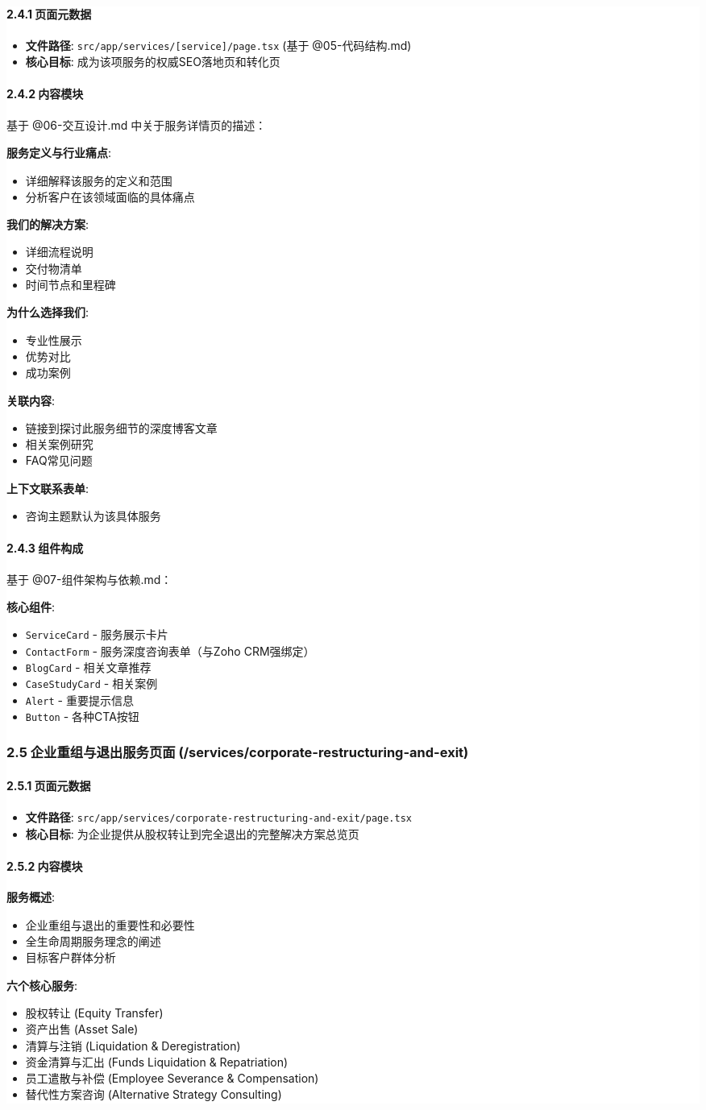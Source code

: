 #### 2.4.1 页面元数据
- **文件路径**: `src/app/services/[service]/page.tsx` (基于 @05-代码结构.md)
- **核心目标**: 成为该项服务的权威SEO落地页和转化页

#### 2.4.2 内容模块
基于 @06-交互设计.md 中关于服务详情页的描述：

**服务定义与行业痛点**:
- 详细解释该服务的定义和范围
- 分析客户在该领域面临的具体痛点

**我们的解决方案**:
- 详细流程说明
- 交付物清单
- 时间节点和里程碑

**为什么选择我们**:
- 专业性展示
- 优势对比
- 成功案例

**关联内容**:
- 链接到探讨此服务细节的深度博客文章
- 相关案例研究
- FAQ常见问题

**上下文联系表单**:
- 咨询主题默认为该具体服务

#### 2.4.3 组件构成
基于 @07-组件架构与依赖.md：

**核心组件**:
- `ServiceCard` - 服务展示卡片
- `ContactForm` - 服务深度咨询表单（与Zoho CRM强绑定）
- `BlogCard` - 相关文章推荐
- `CaseStudyCard` - 相关案例
- `Alert` - 重要提示信息
- `Button` - 各种CTA按钮

### 2.5 企业重组与退出服务页面 (/services/corporate-restructuring-and-exit)

#### 2.5.1 页面元数据
- **文件路径**: `src/app/services/corporate-restructuring-and-exit/page.tsx`
- **核心目标**: 为企业提供从股权转让到完全退出的完整解决方案总览页

#### 2.5.2 内容模块
**服务概述**:
- 企业重组与退出的重要性和必要性
- 全生命周期服务理念的阐述
- 目标客户群体分析

**六个核心服务**:
- 股权转让 (Equity Transfer)
- 资产出售 (Asset Sale)
- 清算与注销 (Liquidation & Deregistration)
- 资金清算与汇出 (Funds Liquidation & Repatriation)
- 员工遣散与补偿 (Employee Severance & Compensation)
- 替代性方案咨询 (Alternative Strategy Consulting)
